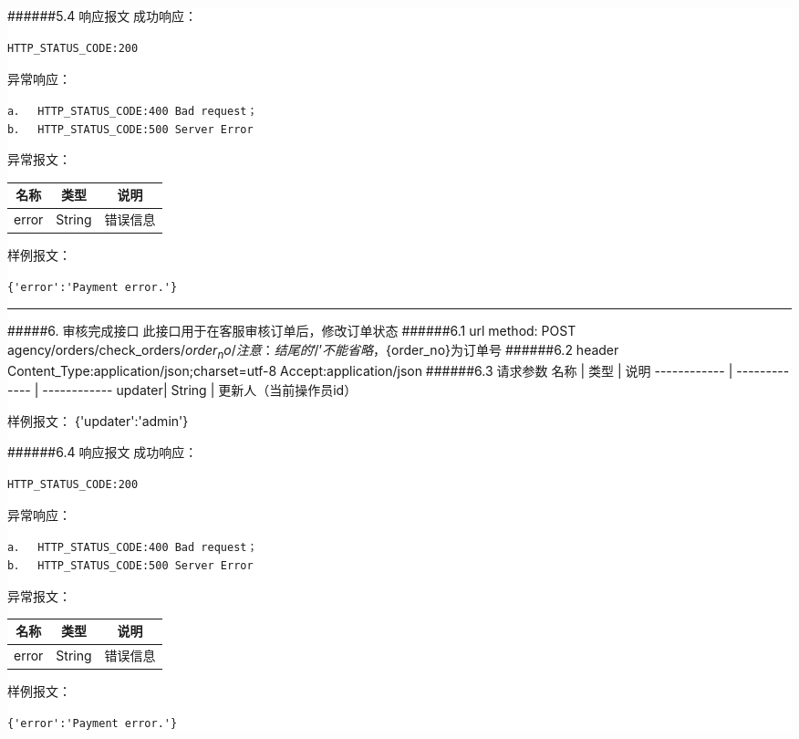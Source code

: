 ######5.4 响应报文
成功响应：

	HTTP_STATUS_CODE:200

异常响应：

	a．	HTTP_STATUS_CODE:400 Bad request；
	b．	HTTP_STATUS_CODE:500 Server Error

异常报文：

名称 | 类型 | 说明
------------ | ------------- | ------------
error| String  | 错误信息

样例报文：

	{'error':'Payment error.'}
	
----

#####6. 审核完成接口
此接口用于在客服审核订单后，修改订单状态
######6.1 url
	method: POST
	agency/orders/check_orders/${order_no}/
	注意：结尾的’/’不能省略，${order_no}为订单号
######6.2 header
	Content_Type:application/json;charset=utf-8
	Accept:application/json
######6.3 请求参数
名称 | 类型 | 说明
------------ | ------------- | ------------
updater| String  | 更新人（当前操作员id）

样例报文：
    {'updater':'admin'}

######6.4 响应报文
成功响应：

	HTTP_STATUS_CODE:200

异常响应：

	a．	HTTP_STATUS_CODE:400 Bad request；
	b．	HTTP_STATUS_CODE:500 Server Error

异常报文：

名称 | 类型 | 说明
------------ | ------------- | ------------
error| String  | 错误信息

样例报文：

	{'error':'Payment error.'}
	